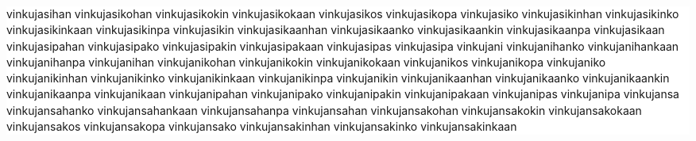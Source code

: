 vinkujasihan
vinkujasikohan
vinkujasikokin
vinkujasikokaan
vinkujasikos
vinkujasikopa
vinkujasiko
vinkujasikinhan
vinkujasikinko
vinkujasikinkaan
vinkujasikinpa
vinkujasikin
vinkujasikaanhan
vinkujasikaanko
vinkujasikaankin
vinkujasikaanpa
vinkujasikaan
vinkujasipahan
vinkujasipako
vinkujasipakin
vinkujasipakaan
vinkujasipas
vinkujasipa
vinkujani
vinkujanihanko
vinkujanihankaan
vinkujanihanpa
vinkujanihan
vinkujanikohan
vinkujanikokin
vinkujanikokaan
vinkujanikos
vinkujanikopa
vinkujaniko
vinkujanikinhan
vinkujanikinko
vinkujanikinkaan
vinkujanikinpa
vinkujanikin
vinkujanikaanhan
vinkujanikaanko
vinkujanikaankin
vinkujanikaanpa
vinkujanikaan
vinkujanipahan
vinkujanipako
vinkujanipakin
vinkujanipakaan
vinkujanipas
vinkujanipa
vinkujansa
vinkujansahanko
vinkujansahankaan
vinkujansahanpa
vinkujansahan
vinkujansakohan
vinkujansakokin
vinkujansakokaan
vinkujansakos
vinkujansakopa
vinkujansako
vinkujansakinhan
vinkujansakinko
vinkujansakinkaan